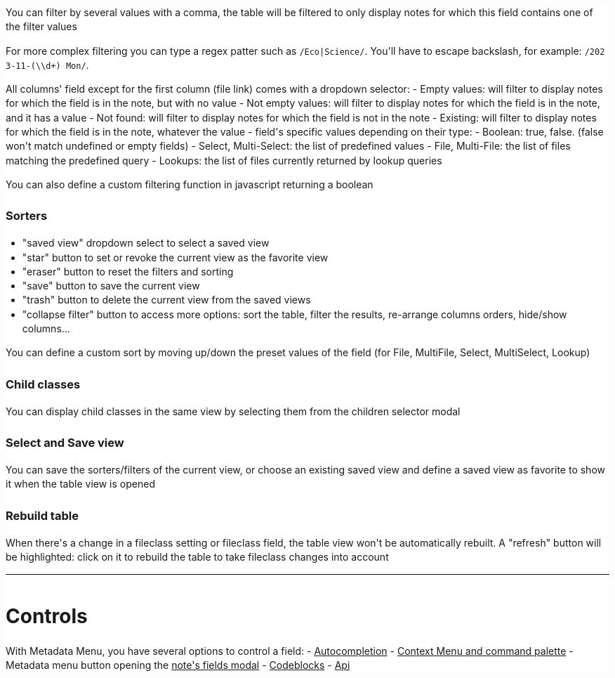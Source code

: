 You can filter by several values with a comma, the table will be filtered to only display notes for which this field contains one of the filter values

For more complex filtering you can type a regex patter such as `/Eco|Science/`. You'll have to escape backslash, for example: `/2023-11-(\\d+) Mon/`.

All columns' field except for the first column (file link) comes with a dropdown selector: - Empty values: will filter to display notes for which the field is in the note, but with no value - Not empty values: will filter to display notes for which the field is in the note, and it has a value - Not found: will filter to display notes for which the field is not in the note - Existing: will filter to display notes for which the field is in the note, whatever the value - field's specific values depending on their type: - Boolean: true, false. (false won't match undefined or empty fields) - Select, Multi-Select: the list of predefined values - File, Multi-File: the list of files matching the predefined query - Lookups: the list of files currently returned by lookup queries

You can also define a custom filtering function in javascript returning a boolean

### Sorters

- "saved view" dropdown select to select a saved view
- "star" button to set or revoke the current view as the favorite view
- "eraser" button to reset the filters and sorting
- "save" button to save the current view
- "trash" button to delete the current view from the saved views
- "collapse filter" button to access more options: sort the table, filter the results, re-arrange columns orders, hide/show columns...

You can define a custom sort by moving up/down the preset values of the field (for File, MultiFile, Select, MultiSelect, Lookup)

### Child classes

You can display child classes in the same view by selecting them from the children selector modal

### Select and Save view

You can save the sorters/filters of the current view, or choose an existing saved view and define a saved view as favorite to show it when the table view is opened

### Rebuild table

When there's a change in a fileclass setting or fileclass field, the table view won't be automatically rebuilt. A "refresh" button will be highlighted: click on it to rebuild the table to take fileclass changes into account

---

# Controls

With Metadata Menu, you have several options to control a field: - [Autocompletion](https://mdelobelle.github.io/metadatamenu/controls/#control-field-with-autocompletion) - [Context Menu and command palette](https://mdelobelle.github.io/metadatamenu/controls/#context-menu-and-command-palette) - Metadata menu button opening the [note's fields modal](https://mdelobelle.github.io/metadatamenu/controls/#open-fields-modal) - [Codeblocks](https://mdelobelle.github.io/metadatamenu/controls/#codeblocks) - [Api](https://mdelobelle.github.io/metadatamenu/api/)
